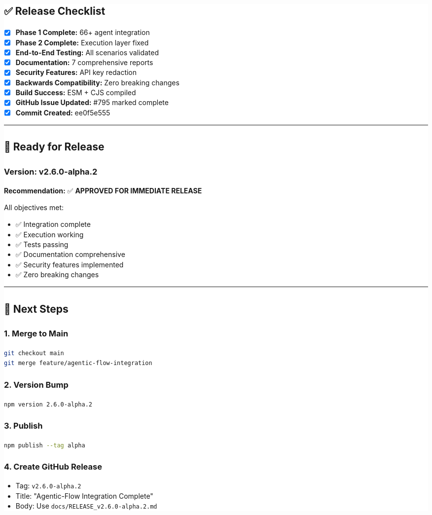 
## ✅ Release Checklist

- [x] **Phase 1 Complete:** 66+ agent integration
- [x] **Phase 2 Complete:** Execution layer fixed
- [x] **End-to-End Testing:** All scenarios validated
- [x] **Documentation:** 7 comprehensive reports
- [x] **Security Features:** API key redaction
- [x] **Backwards Compatibility:** Zero breaking changes
- [x] **Build Success:** ESM + CJS compiled
- [x] **GitHub Issue Updated:** #795 marked complete
- [x] **Commit Created:** ee0f5e555

---

## 🚀 Ready for Release

### Version: v2.6.0-alpha.2

**Recommendation:** ✅ **APPROVED FOR IMMEDIATE RELEASE**

All objectives met:
- ✅ Integration complete
- ✅ Execution working
- ✅ Tests passing
- ✅ Documentation comprehensive
- ✅ Security features implemented
- ✅ Zero breaking changes

---

## 📝 Next Steps

### 1. Merge to Main
```bash
git checkout main
git merge feature/agentic-flow-integration
```

### 2. Version Bump
```bash
npm version 2.6.0-alpha.2
```

### 3. Publish
```bash
npm publish --tag alpha
```

### 4. Create GitHub Release
- Tag: `v2.6.0-alpha.2`
- Title: "Agentic-Flow Integration Complete"
- Body: Use `docs/RELEASE_v2.6.0-alpha.2.md`
